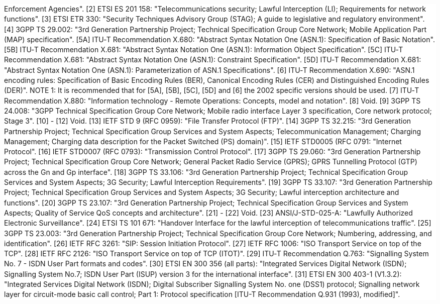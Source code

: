 Enforcement Agencies\".
[2] ETSI ES 201 158: \"Telecommunications security; Lawful Interception (LI);
Requirements for network functions\".
[3] ETSI ETR 330: \"Security Techniques Advisory Group (STAG); A guide to
legislative and regulatory environment\".
[4] 3GPP TS 29.002: \"3rd Generation Partnership Project; Technical
Specification Group Core Network; Mobile Application Part (MAP)
specification\".
[5A] ITU‑T Recommendation X.680: \"Abstract Syntax Notation One (ASN.1):
Specification of Basic Notation\".
[5B] ITU‑T Recommendation X.681: \"Abstract Syntax Notation One (ASN.1):
Information Object Specification\".
[5C] ITU‑T Recommendation X.681: \"Abstract Syntax Notation One (ASN.1):
Constraint Specification\".
[5D] ITU‑T Recommendation X.681: \"Abstract Syntax Notation One (ASN.1):
Parameterization of ASN.1 Specifications\".
[6] ITU‑T Recommendation X.690: \"ASN.1 encoding rules: Specification of Basic
Encoding Rules (BER), Canonical Encoding Rules (CER) and Distinguished
Encoding Rules (DER)\".
NOTE 1: It is recommended that for [5A], [5B], [5C], [5D] and [6] the 2002
specific versions should be used.
[7] ITU‑T Recommendation X.880: \"Information technology - Remote Operations:
Concepts, model and notation\".
[8] Void.
[9] 3GPP TS 24.008: \"3GPP Technical Specification Group Core Network; Mobile
radio interface Layer 3 specification, Core network protocol; Stage 3\".
[10] - [12] Void.
[13] IETF STD 9 (RFC 0959): \"File Transfer Protocol (FTP)\".
[14] 3GPP TS 32.215: \"3rd Generation Partnership Project; Technical
Specification Group Services and System Aspects; Telecommunication Management;
Charging Management; Charging data description for the Packet Switched (PS)
domain)\".
[15] IETF STD0005 (RFC 0791: \"Internet Protocol\".
[16] IETF STD0007 (RFC 0793): \"Transmission Control Protocol\".
[17] 3GPP TS 29.060: \"3rd Generation Partnership Project; Technical
Specification Group Core Network; General Packet Radio Service (GPRS); GPRS
Tunnelling Protocol (GTP) across the Gn and Gp interface\".
[18] 3GPP TS 33.106: \"3rd Generation Partnership Project; Technical
Specification Group Services and System Aspects; 3G Security; Lawful
Interception Requirements\".
[19] 3GPP TS 33.107: \"3rd Generation Partnership Project; Technical
Specification Group Services and System Aspects; 3G Security; Lawful
interception architecture and functions\".
[20] 3GPP TS 23.107: \"3rd Generation Partnership Project; Technical
Specification Group Services and System Aspects; Quality of Service QoS
concepts and architecture\".
[21] - [22] Void.
[23] ANSI/J-STD-025-A: \"Lawfully Authorized Electronic Surveillance\".
[24] ETSI TS 101 671: \"Handover Interface for the lawful interception of
telecommunications traffic\".
[25] 3GPP TS 23.003: \"3rd Generation Partnership Project; Technical
Specification Group Core Network; Numbering, addressing, and identification\".
[26] IETF RFC 3261: \"SIP: Session Initiation Protocol\".
[27] IETF RFC 1006: \"ISO Transport Service on top of the TCP\".
[28] IETF RFC 2126: \"ISO Transport Service on top of TCP (ITOT)\".
[29] ITU‑T Recommendation Q.763: \"Signalling System No. 7 - ISDN User Part
formats and codes\".
[30] ETSI EN 300 356 (all parts): \"Integrated Services Digital Network
(ISDN); Signalling System No.7; ISDN User Part (ISUP) version 3 for the
international interface\".
[31] ETSI EN 300 403-1 (V1.3.2): \"Integrated Services Digital Network (ISDN);
Digital Subscriber Signalling System No. one (DSS1) protocol; Signalling
network layer for circuit-mode basic call control; Part 1: Protocol
specification [ITU-T Recommendation Q.931 (1993), modified]\".